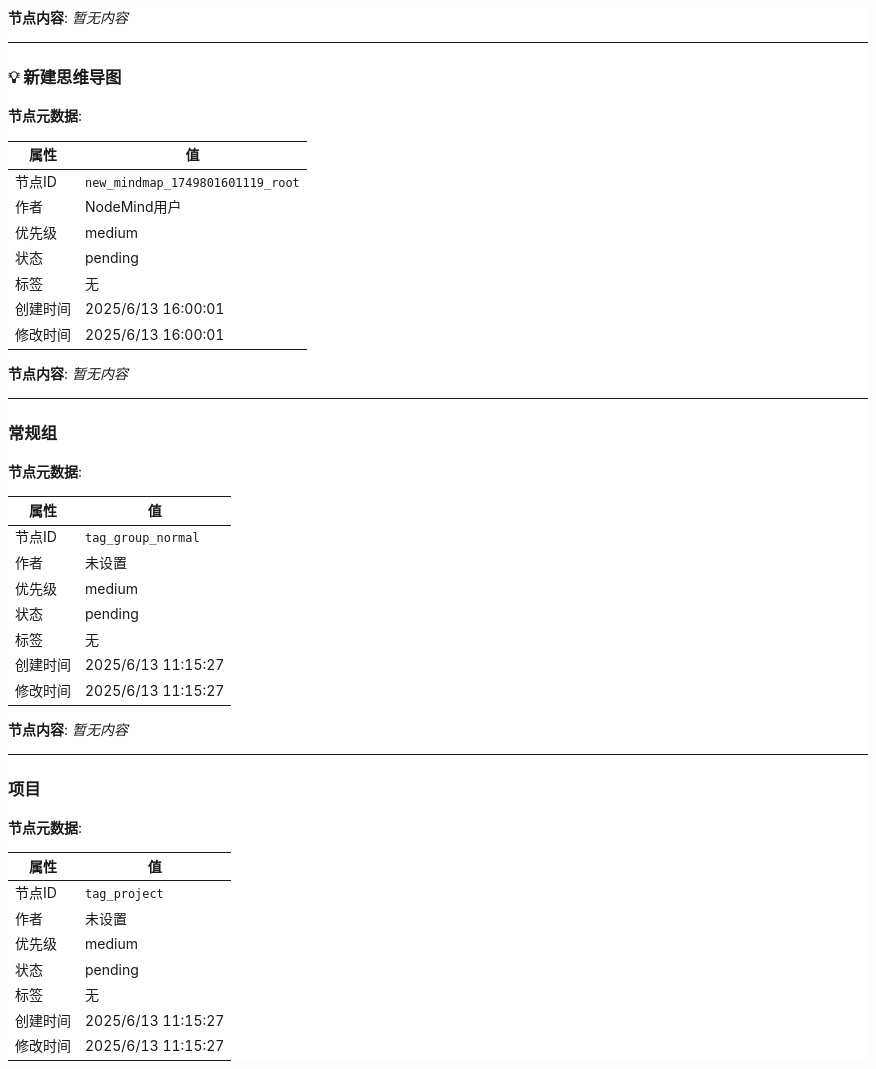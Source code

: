 **节点内容**: *暂无内容*

---

### 💡 新建思维导图

**节点元数据**:

| 属性 | 值 |
|------|-----|
| 节点ID | `new_mindmap_1749801601119_root` |
| 作者 | NodeMind用户 |
| 优先级 | medium |
| 状态 | pending |
| 标签 | 无 |
| 创建时间 | 2025/6/13 16:00:01 |
| 修改时间 | 2025/6/13 16:00:01 |

**节点内容**: *暂无内容*

---

### 常规组

**节点元数据**:

| 属性 | 值 |
|------|-----|
| 节点ID | `tag_group_normal` |
| 作者 | 未设置 |
| 优先级 | medium |
| 状态 | pending |
| 标签 | 无 |
| 创建时间 | 2025/6/13 11:15:27 |
| 修改时间 | 2025/6/13 11:15:27 |

**节点内容**: *暂无内容*

---

### 项目

**节点元数据**:

| 属性 | 值 |
|------|-----|
| 节点ID | `tag_project` |
| 作者 | 未设置 |
| 优先级 | medium |
| 状态 | pending |
| 标签 | 无 |
| 创建时间 | 2025/6/13 11:15:27 |
| 修改时间 | 2025/6/13 11:15:27 |